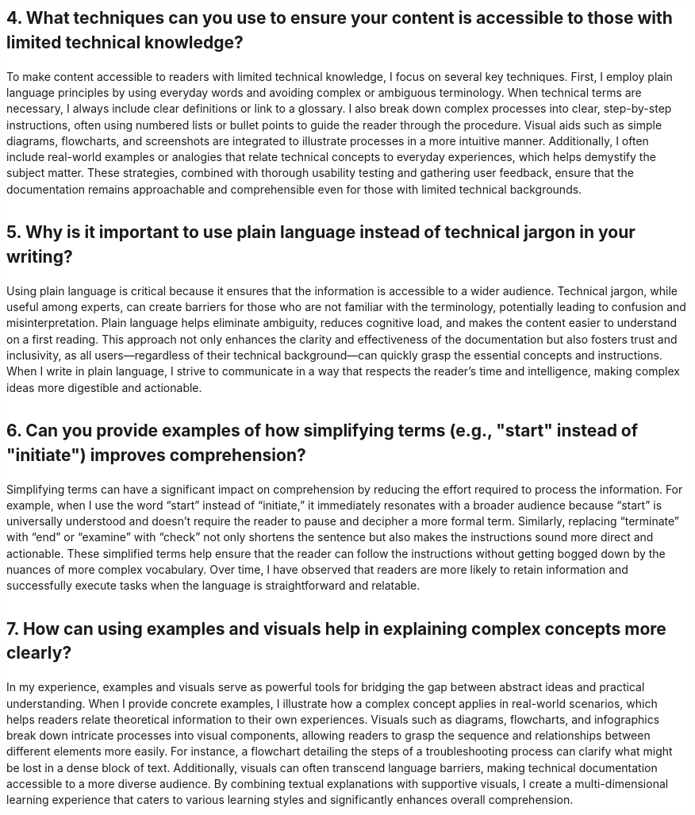 ## 4. What techniques can you use to ensure your content is accessible to those with limited technical knowledge?  
To make content accessible to readers with limited technical knowledge, I focus on several key techniques. First, I employ plain language principles by using everyday words and avoiding complex or ambiguous terminology. When technical terms are necessary, I always include clear definitions or link to a glossary. I also break down complex processes into clear, step-by-step instructions, often using numbered lists or bullet points to guide the reader through the procedure. Visual aids such as simple diagrams, flowcharts, and screenshots are integrated to illustrate processes in a more intuitive manner. Additionally, I often include real-world examples or analogies that relate technical concepts to everyday experiences, which helps demystify the subject matter. These strategies, combined with thorough usability testing and gathering user feedback, ensure that the documentation remains approachable and comprehensible even for those with limited technical backgrounds.

## 5. Why is it important to use plain language instead of technical jargon in your writing?  
Using plain language is critical because it ensures that the information is accessible to a wider audience. Technical jargon, while useful among experts, can create barriers for those who are not familiar with the terminology, potentially leading to confusion and misinterpretation. Plain language helps eliminate ambiguity, reduces cognitive load, and makes the content easier to understand on a first reading. This approach not only enhances the clarity and effectiveness of the documentation but also fosters trust and inclusivity, as all users—regardless of their technical background—can quickly grasp the essential concepts and instructions. When I write in plain language, I strive to communicate in a way that respects the reader’s time and intelligence, making complex ideas more digestible and actionable.

## 6. Can you provide examples of how simplifying terms (e.g., "start" instead of "initiate") improves comprehension?  
Simplifying terms can have a significant impact on comprehension by reducing the effort required to process the information. For example, when I use the word “start” instead of “initiate,” it immediately resonates with a broader audience because “start” is universally understood and doesn’t require the reader to pause and decipher a more formal term. Similarly, replacing “terminate” with “end” or “examine” with “check” not only shortens the sentence but also makes the instructions sound more direct and actionable. These simplified terms help ensure that the reader can follow the instructions without getting bogged down by the nuances of more complex vocabulary. Over time, I have observed that readers are more likely to retain information and successfully execute tasks when the language is straightforward and relatable.

## 7. How can using examples and visuals help in explaining complex concepts more clearly?  
In my experience, examples and visuals serve as powerful tools for bridging the gap between abstract ideas and practical understanding. When I provide concrete examples, I illustrate how a complex concept applies in real-world scenarios, which helps readers relate theoretical information to their own experiences. Visuals such as diagrams, flowcharts, and infographics break down intricate processes into visual components, allowing readers to grasp the sequence and relationships between different elements more easily. For instance, a flowchart detailing the steps of a troubleshooting process can clarify what might be lost in a dense block of text. Additionally, visuals can often transcend language barriers, making technical documentation accessible to a more diverse audience. By combining textual explanations with supportive visuals, I create a multi-dimensional learning experience that caters to various learning styles and significantly enhances overall comprehension.
